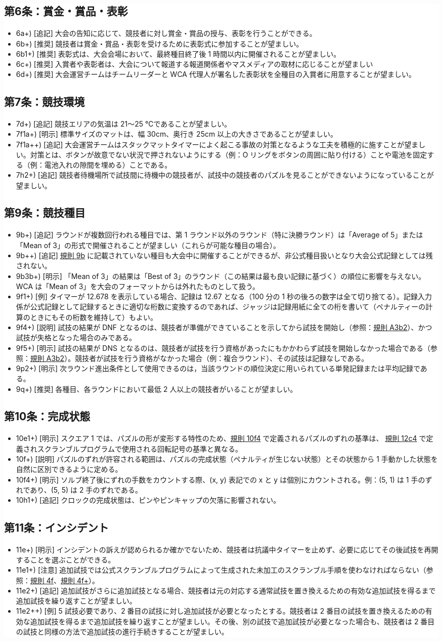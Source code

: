
## <article-6><awards><awards> 第6条：賞金・賞品・表彰

- 6a+) [追記] 大会の告知に応じて、競技者に対し賞金・賞品の授与、表彰を行うことができる。
- 6b+) [推奨] 競技者は賞金・賞品・表彰を受けるために表彰式に参加することが望ましい。
- 6b1+) [推奨] 表彰式は、大会会場において、最終種目終了後 1 時間以内に開催されることが望ましい。
- 6c+) [推奨] 入賞者や表彰者は、大会について報道する報道関係者やマスメディアの取材に応じることが望ましい
- 6d+) [推奨] 大会運営チームはチームリーダーと WCA 代理人が署名した表彰状を全種目の入賞者に用意することが望ましい。


## <article-7><environment><environment> 第7条：競技環境

- 7d+) [追記] 競技エリアの気温は 21〜25 ℃であることが望ましい。
- 7f1a+) [明示] 標準サイズのマットは、幅 30cm、奥行き 25cm 以上の大きさであることが望ましい。
- 7f1a++) [追記] 大会運営チームはスタックマットタイマーによく起こる事故の対策となるような工夫を積極的に施すことが望ましい。対策とは、ボタンが故意でない状況で押されないようにする（例：O リングをボタンの周囲に貼り付ける）ことや電池を固定する（例：電池入れの隙間を埋める）ことである。
- 7h2+) [追記] 競技者待機場所で試技間に待機中の競技者が、試技中の競技者のパズルを見ることができないようになっていることが望ましい。


## <article-9><events><events> 第9条：競技種目

- 9b+) [追記] ラウンドが複数回行われる種目では、第 1 ラウンド以外のラウンド（特に決勝ラウンド）は「Average of 5」または「Mean of 3」の形式で開催されることが望ましい（これらが可能な種目の場合）。
- 9b++) [追記] [規則 9b](regulations:regulation:9b) に記載されていない種目も大会中に開催することができるが、非公式種目扱いとなり大会公式記録としては残されない。
- 9b3b+) [明示] 「Mean of 3」の結果は「Best of 3」のラウンド（この結果は最も良い記録に基づく）の順位に影響を与えない。WCA は「Mean of 3」を大会のフォーマットからは外れたものとして扱う。
- 9f1+) [例] タイマーが 12.678 を表示している場合、記録は 12.67 となる（100 分の 1 秒の後ろの数字は全て切り捨てる）。記録入力係が公式記録として記録するときに適切な桁数に変換するのであれば、ジャッジは記録用紙に全ての桁を書いて（ペナルティーの計算のときにもその桁数を維持して）もよい。
- 9f4+) [説明] 試技の結果が DNF となるのは、競技者が準備ができていることを示してから試技を開始し（参照：[規則 A3b2](regulations:regulation:A3b2)）、かつ試技が失格となった場合のみである。
- 9f5+) [明示] 試技の結果が DNS となるのは、競技者が試技を行う資格があったにもかかわらず試技を開始しなかった場合である（参照：[規則 A3b2](regulations:regulation:A3b2)）。競技者が試技を行う資格がなかった場合（例：複合ラウンド）、その試技は記録なしである。
- 9p2+) [明示] 次ラウンド進出条件として使用できるのは，当該ラウンドの順位決定に用いられている単発記録または平均記録である。
- 9q+) [推奨] 各種目、各ラウンドにおいて最低 2 人以上の競技者がいることが望ましい。


## <article-10><solved-state><solvedstate> 第10条：完成状態

- 10e1+) [明示] スクエア 1 では、パズルの形が変形する特性のため、[規則 10f4](regulations:regulation:10f4) で定義されるパズルのずれの基準は、 [規則 12c4](regulations:regulation:12c4) で定義されスクランブルプログラムで使用される回転記号の基準と異なる。
- 10f+) [説明] パズルのずれが許容される範囲は、パズルの完成状態（ペナルティが生じない状態）とその状態から 1 手動かした状態を自然に区別できるように定める。
- 10f4+) [明示] ソルブ終了後にずれの手数をカウントする際、(x, y) 表記での x と y は個別にカウントされる。例：(5, 1) は 1 手のずれであり、(5, 5) は 2 手のずれである。
- 10h1+) [追記] クロックの完成状態は、ピンやピンキャップの欠落に影響されない。


## <article-11><incidents><incidents> 第11条：インシデント

- 11e+) [明示] インシデントの訴えが認められるか確かでないため、競技者は抗議中タイマーを止めず、必要に応じてその後試技を再開することを選ぶことができる。
- 11e1+) [注意] 追加試技では公式スクランブルプログラムによって生成された未加工のスクランブル手順を使わなければならない（参照：[規則 4f](regulations:regulation:4f)、[規則 4f+](guidelines:guideline:4f+)）。
- 11e2+) [追記] 追加試技がさらに追加試技となる場合、競技者は元の対応する通常試技を置き換えるための有効な追加試技を得るまで追加試技を繰り返すことが望ましい。
- 11e2++) [例] 5 試技必要であり、2 番目の試技に対し追加試技が必要となったとする。競技者は 2 番目の試技を置き換えるための有効な追加試技を得るまで追加試技を繰り返すことが望ましい。その後、別の試技で追加試技が必要となった場合も、競技者は 2 番目の試技と同様の方法で追加試技の進行手続きすることが望ましい。
